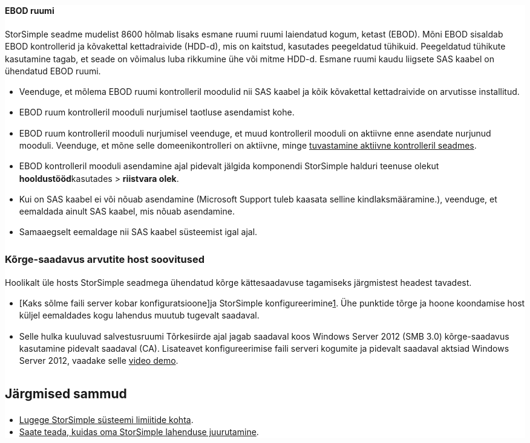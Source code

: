#### <a name="ebod-enclosure"></a>EBOD ruumi

StorSimple seadme mudelist 8600 hõlmab lisaks esmane ruumi ruumi laiendatud kogum, ketast (EBOD). Mõni EBOD sisaldab EBOD kontrollerid ja kõvakettal kettadraivide (HDD-d), mis on kaitstud, kasutades peegeldatud tühikuid. Peegeldatud tühikute kasutamine tagab, et seade on võimalus luba rikkumine ühe või mitme HDD-d. Esmane ruumi kaudu liigsete SAS kaabel on ühendatud EBOD ruumi.

- Veenduge, et mõlema EBOD ruumi kontrolleril moodulid nii SAS kaabel ja kõik kõvakettal kettadraivide on arvutisse installitud.

- EBOD ruum kontrolleril mooduli nurjumisel taotluse asendamist kohe.

- EBOD ruum kontrolleril mooduli nurjumisel veenduge, et muud kontrolleril mooduli on aktiivne enne asendate nurjunud mooduli. Veenduge, et mõne selle domeenikontrolleri on aktiivne, minge [tuvastamine aktiivne kontrolleril seadmes](storsimple-controller-replacement.md#identify-the-active-controller-on-your-device).

- EBOD kontrolleril mooduli asendamine ajal pidevalt jälgida komponendi StorSimple halduri teenuse olekut **hooldustööd**kasutades > **riistvara olek**.

- Kui on SAS kaabel ei või nõuab asendamine (Microsoft Support tuleb kaasata selline kindlaksmääramine.), veenduge, et eemaldada ainult SAS kaabel, mis nõuab asendamine.

- Samaaegselt eemaldage nii SAS kaabel süsteemist igal ajal.

### <a name="high-availability-recommendations-for-your-host-computers"></a>Kõrge-saadavus arvutite host soovitused

Hoolikalt üle hosts StorSimple seadmega ühendatud kõrge kättesaadavuse tagamiseks järgmistest headest tavadest.

- [Kaks sõlme faili server kobar konfiguratsioone]ja StorSimple konfigureerimine[1]. Ühe punktide tõrge ja hoone koondamise host küljel eemaldades kogu lahendus muutub tugevalt saadaval.

- Selle hulka kuuluvad salvestusruumi Tõrkesiirde ajal jagab saadaval koos Windows Server 2012 (SMB 3.0) kõrge-saadavus kasutamine pidevalt saadaval (CA). Lisateavet konfigureerimise faili serveri kogumite ja pidevalt saadaval aktsiad Windows Server 2012, vaadake selle [video demo](http://channel9.msdn.com/Events/IT-Camps/IT-Camps-On-Demand-Windows-Server-2012/DEMO-Continuously-Available-File-Shares).

## <a name="next-steps"></a>Järgmised sammud

- [Lugege StorSimple süsteemi limiitide kohta](storsimple-limits.md).
- [Saate teada, kuidas oma StorSimple lahenduse juurutamine](storsimple-deployment-walkthrough-u2.md).


[1]: https://technet.microsoft.com/library/cc731844(v=WS.10).aspx
